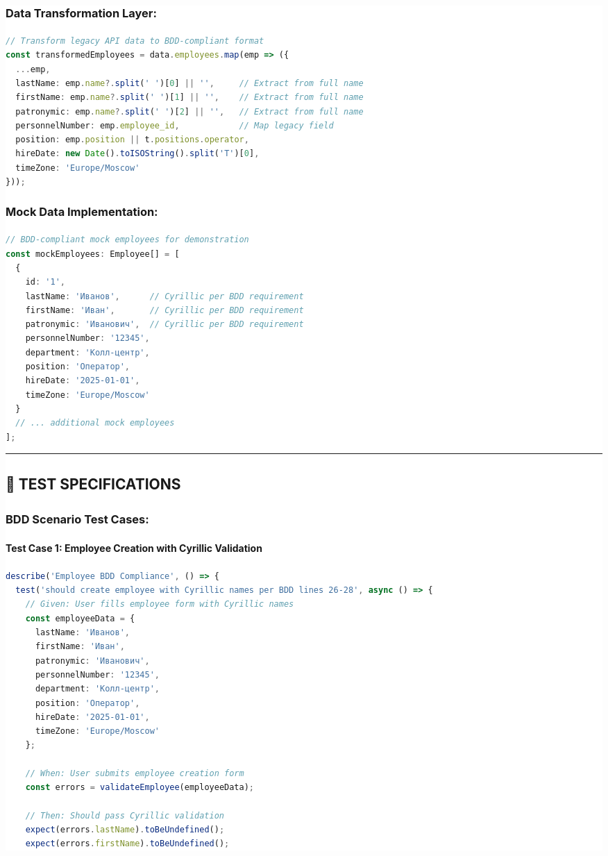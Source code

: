 ### **Data Transformation Layer**:
```typescript
// Transform legacy API data to BDD-compliant format
const transformedEmployees = data.employees.map(emp => ({
  ...emp,
  lastName: emp.name?.split(' ')[0] || '',     // Extract from full name
  firstName: emp.name?.split(' ')[1] || '',    // Extract from full name
  patronymic: emp.name?.split(' ')[2] || '',   // Extract from full name
  personnelNumber: emp.employee_id,            // Map legacy field
  position: emp.position || t.positions.operator,
  hireDate: new Date().toISOString().split('T')[0],
  timeZone: 'Europe/Moscow'
}));
```

### **Mock Data Implementation**:
```typescript
// BDD-compliant mock employees for demonstration
const mockEmployees: Employee[] = [
  {
    id: '1',
    lastName: 'Иванов',      // Cyrillic per BDD requirement
    firstName: 'Иван',       // Cyrillic per BDD requirement
    patronymic: 'Иванович',  // Cyrillic per BDD requirement
    personnelNumber: '12345',
    department: 'Колл-центр',
    position: 'Оператор',
    hireDate: '2025-01-01',
    timeZone: 'Europe/Moscow'
  }
  // ... additional mock employees
];
```

---

## 🧪 **TEST SPECIFICATIONS**

### **BDD Scenario Test Cases**:

#### **Test Case 1**: Employee Creation with Cyrillic Validation
```typescript
describe('Employee BDD Compliance', () => {
  test('should create employee with Cyrillic names per BDD lines 26-28', async () => {
    // Given: User fills employee form with Cyrillic names
    const employeeData = {
      lastName: 'Иванов',
      firstName: 'Иван', 
      patronymic: 'Иванович',
      personnelNumber: '12345',
      department: 'Колл-центр',
      position: 'Оператор',
      hireDate: '2025-01-01',
      timeZone: 'Europe/Moscow'
    };
    
    // When: User submits employee creation form
    const errors = validateEmployee(employeeData);
    
    // Then: Should pass Cyrillic validation
    expect(errors.lastName).toBeUndefined();
    expect(errors.firstName).toBeUndefined();
```